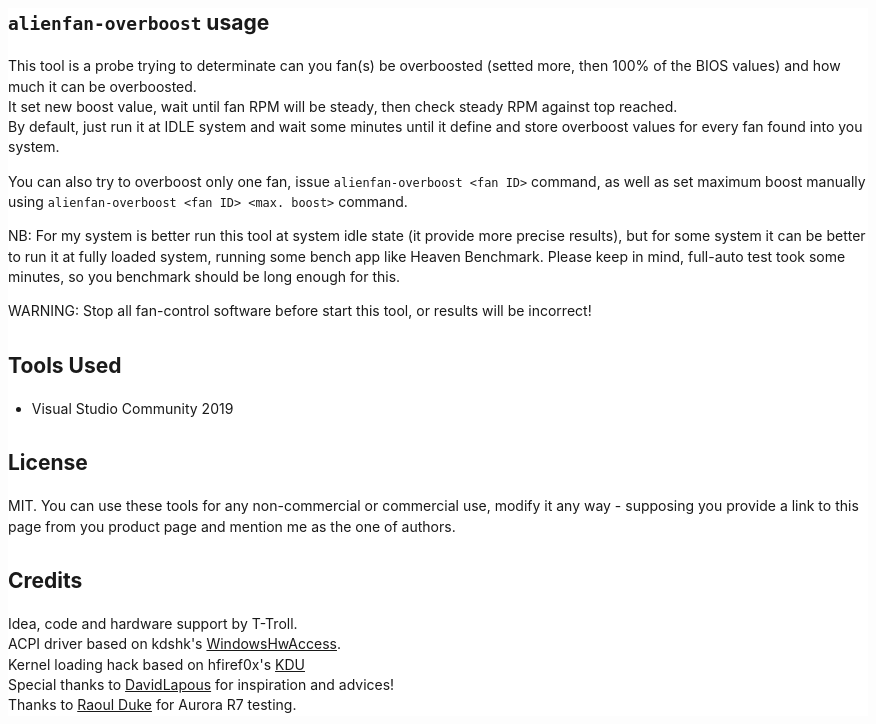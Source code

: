 ## `alienfan-overboost` usage

This tool is a probe trying to determinate can you fan(s) be overboosted (setted more, then 100% of the BIOS values) and how much it can be overboosted.  
It set new boost value, wait until fan RPM will be steady, then check steady RPM against top reached.  
By default, just run it at IDLE system and wait some minutes until it define and store overboost values for every fan found into you system.  

You can also try to overboost only one fan, issue `alienfan-overboost <fan ID>` command, as well as set maximum boost manually using `alienfan-overboost <fan ID> <max. boost>` command.

NB: For my system is better run this tool at system idle state (it provide more precise results), but for some system it can be better to run it at fully loaded system, running some bench app like Heaven Benchmark. Please keep in mind, full-auto test took some minutes, so you benchmark should be long enough for this.

WARNING: Stop all fan-control software before start this tool, or results will be incorrect!

## Tools Used
* Visual Studio Community 2019

## License
MIT. You can use these tools for any non-commercial or commercial use, modify it any way - supposing you provide a link to this page from you product page and mention me as the one of authors.

## Credits
Idea, code and hardware support by T-Troll.  
ACPI driver based on kdshk's [WindowsHwAccess](https://github.com/kdshk/WindowsHwAccess).  
Kernel loading hack based on hfiref0x's [KDU](https://github.com/hfiref0x/KDU)  
Special thanks to [DavidLapous](https://github.com/DavidLapous) for inspiration and advices!  
Thanks to [Raoul Duke](https://github.com/raould) for Aurora R7 testing.


